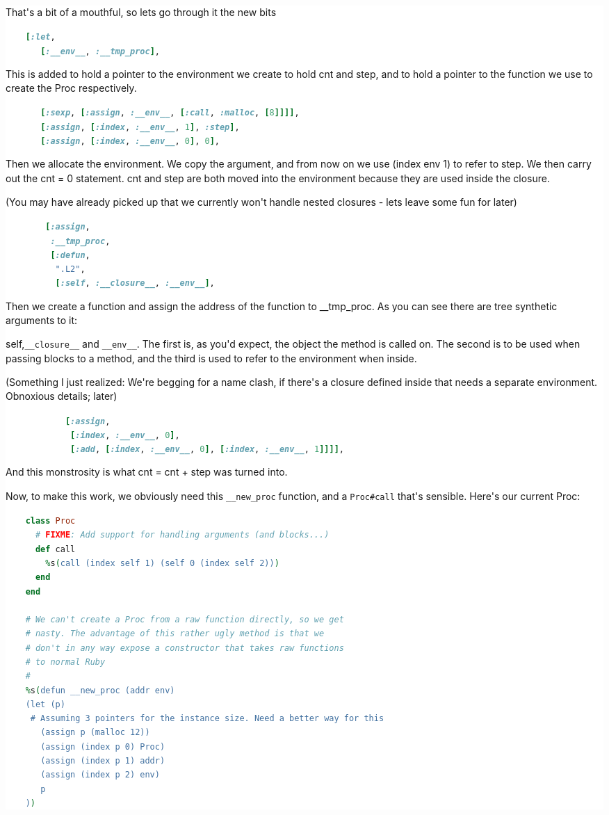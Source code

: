 That's a bit of a mouthful, so lets go through it the new bits
```ruby
    [:let,
       [:__env__, :__tmp_proc],
```
This is added to hold a pointer to the environment we create to hold cnt and step, and to hold a pointer to the function we use to create the Proc respectively.
```ruby
       [:sexp, [:assign, :__env__, [:call, :malloc, [8]]]],
       [:assign, [:index, :__env__, 1], :step],
       [:assign, [:index, :__env__, 0], 0],
```
Then we allocate the environment. We copy the argument, and from now on we use (index env 1) to refer to step. We then carry out the cnt = 0 statement. cnt and step are both moved into the environment because they are used inside the closure.

(You may have already picked up that we currently won't handle nested closures - lets leave some fun for later)
```ruby
        [:assign,
         :__tmp_proc,
         [:defun,
          ".L2",
          [:self, :__closure__, :__env__],
```
Then we create a function and assign the address of the function to __tmp_proc. As you can see there are tree synthetic arguments to it:

self,`__closure__` and `__env__`. The first is, as you'd expect, the object the method is called on. The second is to be used when passing blocks to a method, and the third is used to refer to the environment when inside.

(Something I just realized: We're begging for a name clash, if there's a closure defined inside that needs a separate environment. Obnoxious details; later)
```ruby
            [:assign,
             [:index, :__env__, 0],
             [:add, [:index, :__env__, 0], [:index, :__env__, 1]]]],
```
And this monstrosity is what cnt = cnt + step was turned into.

Now, to make this work, we obviously need this `__new_proc` function, and a `Proc#call` that's sensible. Here's our current Proc:
```ruby
    class Proc
      # FIXME: Add support for handling arguments (and blocks...)
      def call
        %s(call (index self 1) (self 0 (index self 2)))
      end
    end
    
    # We can't create a Proc from a raw function directly, so we get
    # nasty. The advantage of this rather ugly method is that we
    # don't in any way expose a constructor that takes raw functions
    # to normal Ruby
    #
    %s(defun __new_proc (addr env)
    (let (p)
     # Assuming 3 pointers for the instance size. Need a better way for this
       (assign p (malloc 12))
       (assign (index p 0) Proc)
       (assign (index p 1) addr)
       (assign (index p 2) env)
       p
    ))
```